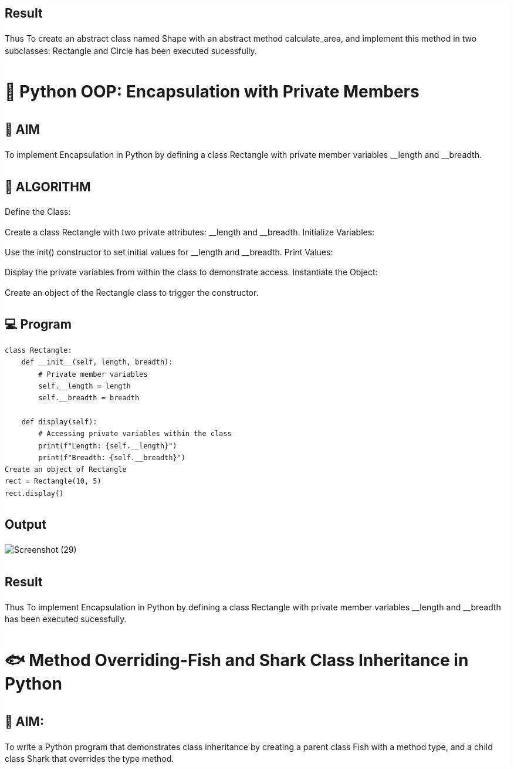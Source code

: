 ## Result
Thus To create an abstract class named Shape with an abstract method calculate_area, and implement this method in two subclasses: Rectangle and Circle has been executed sucessfully.

# 🐍 Python OOP: Encapsulation with Private Members
## 🎯 AIM
To implement Encapsulation in Python by defining a class Rectangle with private member variables __length and __breadth.

## 🧠 ALGORITHM
Define the Class:

Create a class Rectangle with two private attributes: __length and __breadth. Initialize Variables:

Use the init() constructor to set initial values for __length and __breadth. Print Values:

Display the private variables from within the class to demonstrate access. Instantiate the Object:

Create an object of the Rectangle class to trigger the constructor.

## 💻 Program
```
class Rectangle:
    def __init__(self, length, breadth):
        # Private member variables
        self.__length = length
        self.__breadth = breadth

    def display(self):
        # Accessing private variables within the class
        print(f"Length: {self.__length}")
        print(f"Breadth: {self.__breadth}")
Create an object of Rectangle
rect = Rectangle(10, 5)
rect.display()
```
## Output
<img width="1920" height="1080" alt="Screenshot (29)" src="https://github.com/user-attachments/assets/3e8d185d-e1b5-4123-b910-86e06ad24212" />

## Result
Thus To implement Encapsulation in Python by defining a class Rectangle with private member variables __length and __breadth has been executed sucessfully.

# 🐟 Method Overriding-Fish and Shark Class Inheritance in Python
## 🧠 AIM:
To write a Python program that demonstrates class inheritance by creating a parent class Fish with a method type, and a child class Shark that overrides the type method.
